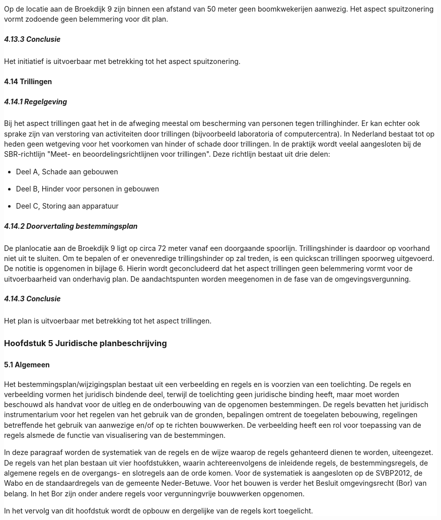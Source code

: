 Op de locatie aan de Broekdijk 9 zijn binnen een afstand van 50 meter geen boomkwekerijen aanwezig. Het aspect spuitzonering vormt zodoende geen belemmering voor dit plan.

##### 4\.13\.3 Conclusie

Het initiatief is uitvoerbaar met betrekking tot het aspect spuitzonering.

#### 4\.14 Trillingen

##### 4\.14\.1 Regelgeving

Bij het aspect trillingen gaat het in de afweging meestal om bescherming van personen tegen trillinghinder. Er kan echter ook sprake zijn van verstoring van activiteiten door trillingen (bijvoorbeeld laboratoria of computercentra). In Nederland bestaat tot op heden geen wetgeving voor het voorkomen van hinder of schade door trillingen. In de praktijk wordt veelal aangesloten bij de SBR\-richtlijn "Meet\- en beoordelingsrichtlijnen voor trillingen". Deze richtlijn bestaat uit drie delen:

* Deel A, Schade aan gebouwen

* Deel B, Hinder voor personen in gebouwen

* Deel C, Storing aan apparatuur

##### 4\.14\.2 Doorvertaling bestemmingsplan

De planlocatie aan de Broekdijk 9 ligt op circa 72 meter vanaf een doorgaande spoorlijn. Trillingshinder is daardoor op voorhand niet uit te sluiten. Om te bepalen of er onevenredige trillingshinder op zal treden, is een quickscan trillingen spoorweg uitgevoerd. De notitie is opgenomen in bijlage 6. Hierin wordt geconcludeerd dat het aspect trillingen geen belemmering vormt voor de uitvoerbaarheid van onderhavig plan. De aandachtspunten worden meegenomen in de fase van de omgevingsvergunning.

##### 4\.14\.3 Conclusie

Het plan is uitvoerbaar met betrekking tot het aspect trillingen.

### Hoofdstuk 5 Juridische planbeschrijving

#### 5\.1 Algemeen

Het bestemmingsplan/wijzigingsplan bestaat uit een verbeelding en regels en is voorzien van een toelichting. De regels en verbeelding vormen het juridisch bindende deel, terwijl de toelichting geen juridische binding heeft, maar moet worden beschouwd als handvat voor de uitleg en de onderbouwing van de opgenomen bestemmingen. De regels bevatten het juridisch instrumentarium voor het regelen van het gebruik van de gronden, bepalingen omtrent de toegelaten bebouwing, regelingen betreffende het gebruik van aanwezige en/of op te richten bouwwerken. De verbeelding heeft een rol voor toepassing van de regels alsmede de functie van visualisering van de bestemmingen.

In deze paragraaf worden de systematiek van de regels en de wijze waarop de regels gehanteerd dienen te worden, uiteengezet. De regels van het plan bestaan uit vier hoofdstukken, waarin achtereenvolgens de inleidende regels, de bestemmingsregels, de algemene regels en de overgangs\- en slotregels aan de orde komen. Voor de systematiek is aangesloten op de SVBP2012, de Wabo en de standaardregels van de gemeente Neder\-Betuwe. Voor het bouwen is verder het Besluit omgevingsrecht (Bor) van belang. In het Bor zijn onder andere regels voor vergunningvrije bouwwerken opgenomen.

In het vervolg van dit hoofdstuk wordt de opbouw en dergelijke van de regels kort toegelicht.
